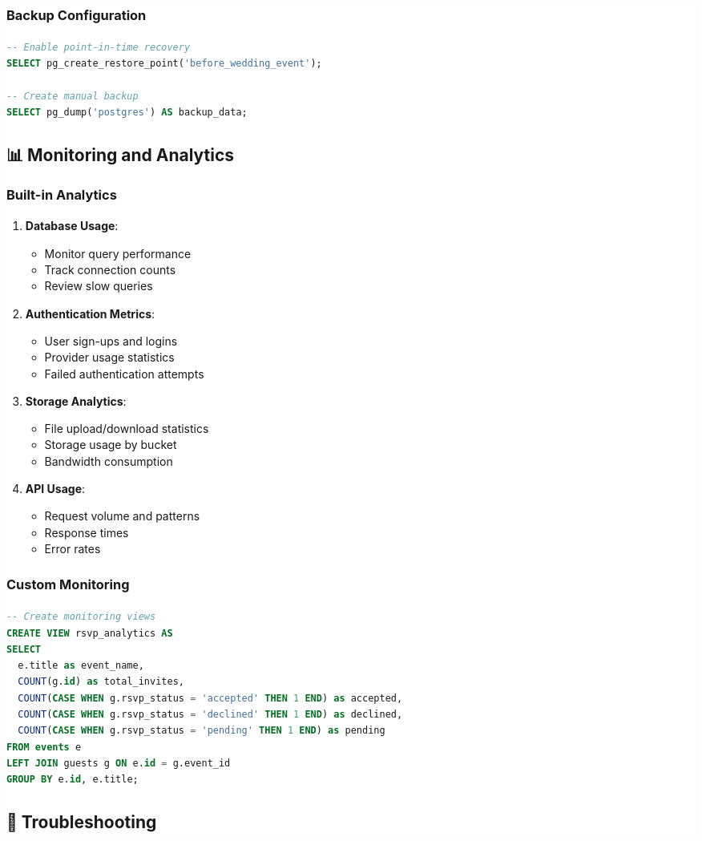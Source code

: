 ### Backup Configuration

```sql
-- Enable point-in-time recovery
SELECT pg_create_restore_point('before_wedding_event');

-- Create manual backup
SELECT pg_dump('postgres') AS backup_data;
```

## 📊 Monitoring and Analytics

### Built-in Analytics

1. **Database Usage**:
   - Monitor query performance
   - Track connection counts
   - Review slow queries

2. **Authentication Metrics**:
   - User sign-ups and logins
   - Provider usage statistics
   - Failed authentication attempts

3. **Storage Analytics**:
   - File upload/download statistics
   - Storage usage by bucket
   - Bandwidth consumption

4. **API Usage**:
   - Request volume and patterns
   - Response times
   - Error rates

### Custom Monitoring

```sql
-- Create monitoring views
CREATE VIEW rsvp_analytics AS
SELECT 
  e.title as event_name,
  COUNT(g.id) as total_invites,
  COUNT(CASE WHEN g.rsvp_status = 'accepted' THEN 1 END) as accepted,
  COUNT(CASE WHEN g.rsvp_status = 'declined' THEN 1 END) as declined,
  COUNT(CASE WHEN g.rsvp_status = 'pending' THEN 1 END) as pending
FROM events e
LEFT JOIN guests g ON e.id = g.event_id
GROUP BY e.id, e.title;
```

## 🚨 Troubleshooting
